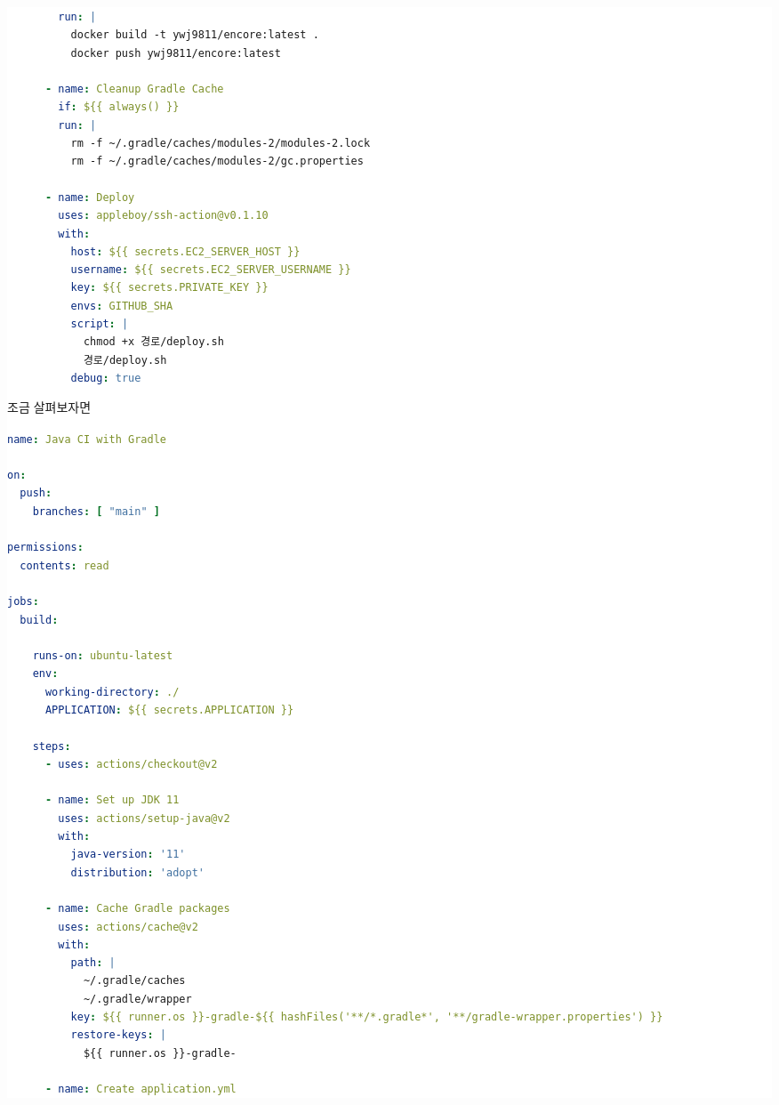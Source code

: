 ```yaml
        run: |
          docker build -t ywj9811/encore:latest .
          docker push ywj9811/encore:latest

      - name: Cleanup Gradle Cache
        if: ${{ always() }}
        run: |
          rm -f ~/.gradle/caches/modules-2/modules-2.lock
          rm -f ~/.gradle/caches/modules-2/gc.properties

      - name: Deploy
        uses: appleboy/ssh-action@v0.1.10
        with:
          host: ${{ secrets.EC2_SERVER_HOST }}
          username: ${{ secrets.EC2_SERVER_USERNAME }}
          key: ${{ secrets.PRIVATE_KEY }}
          envs: GITHUB_SHA
          script: |
            chmod +x 경로/deploy.sh
            경로/deploy.sh
          debug: true
```

조금 살펴보자면

```yaml
name: Java CI with Gradle

on:
  push:
    branches: [ "main" ]

permissions:
  contents: read

jobs:
  build:

    runs-on: ubuntu-latest
    env:
      working-directory: ./
      APPLICATION: ${{ secrets.APPLICATION }}

    steps:
      - uses: actions/checkout@v2

      - name: Set up JDK 11
        uses: actions/setup-java@v2
        with:
          java-version: '11'
          distribution: 'adopt'

      - name: Cache Gradle packages
        uses: actions/cache@v2
        with:
          path: |
            ~/.gradle/caches
            ~/.gradle/wrapper
          key: ${{ runner.os }}-gradle-${{ hashFiles('**/*.gradle*', '**/gradle-wrapper.properties') }}
          restore-keys: |
            ${{ runner.os }}-gradle-

      - name: Create application.yml
```